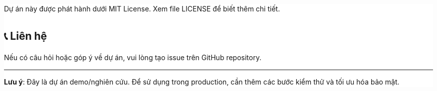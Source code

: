 Dự án này được phát hành dưới MIT License. Xem file LICENSE để biết thêm chi tiết.

## 📞 Liên hệ

Nếu có câu hỏi hoặc góp ý về dự án, vui lòng tạo issue trên GitHub repository.

---

**Lưu ý**: Đây là dự án demo/nghiên cứu. Để sử dụng trong production, cần thêm các bước kiểm thử và tối ưu hóa bảo mật.